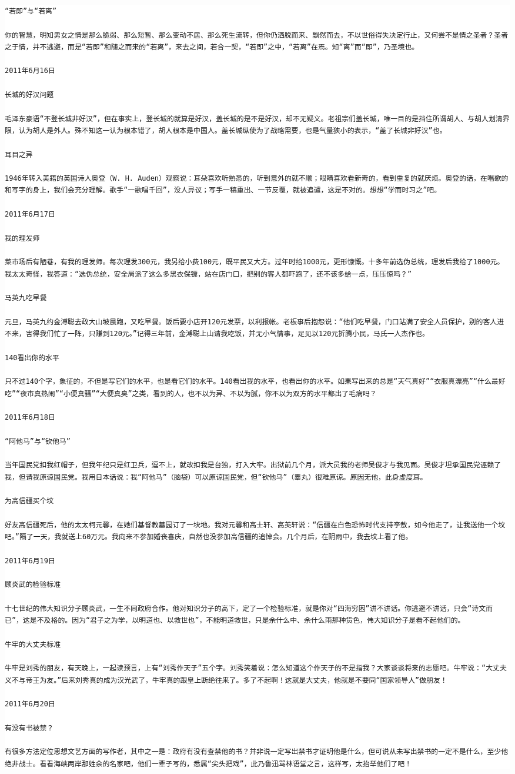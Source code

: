     “若即”与“若离”

    你的智慧，明知男女之情是那么脆弱、那么短暂、那么变动不居、那么死生流转，但你仍洒脱而来、飘然而去，不以世俗得失决定行止，又何尝不是情之圣者？圣者之于情，并不逃避，而是“若即”和随之而来的“若离”，来去之间，若合一契，“若即”之中，“若离”在焉。知“离”而“即”，乃圣境也。

    2011年6月16日

    长城的好汉问题
 
    毛泽东豪语“不登长城非好汉”，但在事实上，登长城的就算是好汉，盖长城的是不是好汉，却不无疑义。老祖宗们盖长城，唯一目的是挡住所谓胡人、与胡人划清界限，认为胡人是外人。殊不知这一认为根本错了，胡人根本是中国人。盖长城纵使为了战略需要，也是气量狭小的表示，“盖了长城非好汉”也。

    耳目之异 

    1946年转入美籍的英国诗人奥登（W. H. Auden）观察说：耳朵喜欢听熟悉的，听到意外的就不顺；眼睛喜欢看新奇的，看到重复的就厌烦。奥登的话，在唱歌的和写字的身上，我们会充分理解。歌手“一歌唱千回”，没人异议；写手一稿重出、一节反覆，就被追谴，这是不对的。想想“学而时习之”吧。 

    2011年6月17日

    我的理发师 

    菜市场后有陋巷，有我的理发师。每次理发300元，我另给小费100元，既平民又大方。过年时给1000元，更形慷慨。十多年前选伪总统，理发后我给了1000元。我太太奇怪，我答道：“选伪总统，安全局派了这么多黑衣保镖，站在店门口，把别的客人都吓跑了，还不该多给一点，压压惊吗？”

    马英九吃早餐 

    元旦，马英九约金溥聪去政大山坡晨跑，又吃早餐。饭后要小店开120元发票，以利报帐。老板事后抱怨说：“他们吃早餐，门口站满了安全人员保护，别的客人进不来，害得我们忙了一阵，只赚到120元。”记得三年前，金溥聪上山请我吃饭，并无小气情事，足见以120元折腾小民，马氏一人杰作也。 

    140看出你的水平 

    只不过140个字，象征的，不但是写它们的水平，也是看它们的水平。140看岀我的水平，也看出你的水平。如果写出来的总是“天气真好”“衣服真漂亮”“什么最好吃”“夜市真热闹”“小便真骚”“大便真臭”之类，看到的人，也不以为异、不以为腻，你不以为双方的水平都出了毛病吗？ 

    2011年6月18日

    “阿他马”与“钦他马”

    当年国民党扣我红帽子，但我年纪只是红卫兵，逗不上，就改扣我是台独，打入大牢。出狱前几个月，派大员我的老师吴俊才与我见面。吴俊才坦承国民党诬赖了我，但请我原谅国民党。我用日本话说：我“阿他马”（脑袋）可以原谅国民党，但“钦他马”（睾丸）很难原谅。原因无他，此身虚度耳。

    为高信疆买个坟 

    好友高信疆死后，他的太太柯元馨，在她们基督教墓园订了一块地。我对元馨和高士轩、高英轩说：“信疆在白色恐怖时代支持李敖，如今他走了，让我送他一个坟吧。”隔了一天，我就送上60万元。我向来不参加婚丧喜庆，自然也没参加高信疆的追悼会。几个月后，在阴雨中，我去坟上看了他。

    2011年6月19日

    顾炎武的检验标准 

    十七世纪的伟大知识分子顾炎武，一生不同政府合作。他对知识分子的高下，定了一个检验标准，就是你对“四海穷困”讲不讲话。你逃避不讲话，只会“诗文而已”，这是不及格的。因为“君子之为学，以明道也、以救世也”，不能明道救世，只是余什么中、余什么雨那种货色，伟大知识分子是看不起他们的。

    牛牢的大丈夫标准 

    牛牢是刘秀的朋友，有天晚上，一起读预言，上有“刘秀作天子”五个字。刘秀笑着说：怎么知道这个作天子的不是指我？大家谈谈将来的志愿吧。牛牢说：“大丈夫义不与帝王为友。”后来刘秀真的成为汉光武了，牛牢真的跟皇上断绝往来了。多了不起啊！这就是大丈夫，他就是不要同“国家领导人”做朋友！

    2011年6月20日

    有没有书被禁？ 

    有很多方法定位思想文艺方面的写作者，其中之一是：政府有没有查禁他的书？并非说一定写岀禁书才证明他是什么，但可说从未写出禁书的一定不是什么，至少他绝非战士。看看海峡两岸那姓余的名家吧，他们一辈子写的，悉属“尖头把戏”，此乃鲁迅骂林语堂之言，这样写，太抬举他们了吧！
